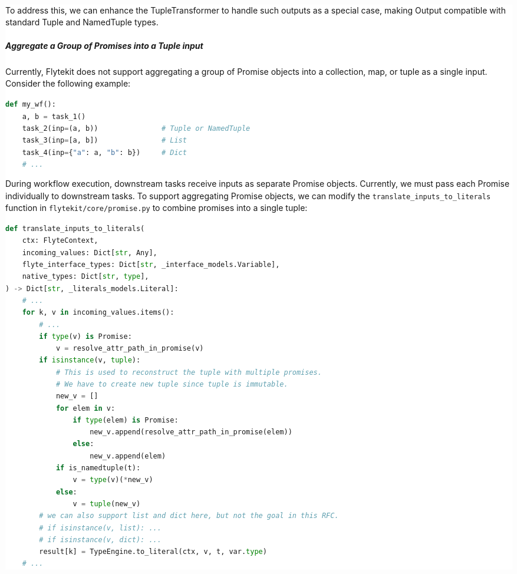 To address this, we can enhance the TupleTransformer to handle such outputs as a special case, making Output compatible with standard Tuple and NamedTuple types.

##### Aggregate a Group of Promises into a Tuple input

Currently, Flytekit does not support aggregating a group of Promise objects into a collection, map, or tuple as a single input. Consider the following example:

```python
def my_wf():
    a, b = task_1()
    task_2(inp=(a, b))               # Tuple or NamedTuple
    task_3(inp=[a, b])               # List
    task_4(inp={"a": a, "b": b})     # Dict
    # ...
```

During workflow execution, downstream tasks receive inputs as separate Promise objects. Currently, we must pass each Promise individually to downstream tasks. To support aggregating Promise objects, we can modify the `translate_inputs_to_literals` function in `flytekit/core/promise.py` to combine promises into a single tuple:

```python
def translate_inputs_to_literals(
    ctx: FlyteContext,
    incoming_values: Dict[str, Any],
    flyte_interface_types: Dict[str, _interface_models.Variable],
    native_types: Dict[str, type],
) -> Dict[str, _literals_models.Literal]:
    # ...
    for k, v in incoming_values.items():
        # ...
        if type(v) is Promise:
            v = resolve_attr_path_in_promise(v)
        if isinstance(v, tuple):
            # This is used to reconstruct the tuple with multiple promises.
            # We have to create new tuple since tuple is immutable.
            new_v = []
            for elem in v:
                if type(elem) is Promise:
                    new_v.append(resolve_attr_path_in_promise(elem))
                else:
                    new_v.append(elem)
            if is_namedtuple(t):
                v = type(v)(*new_v)
            else:
                v = tuple(new_v)
        # we can also support list and dict here, but not the goal in this RFC.
        # if isinstance(v, list): ...
        # if isinstance(v, dict): ...
        result[k] = TypeEngine.to_literal(ctx, v, t, var.type)
    # ...
```
